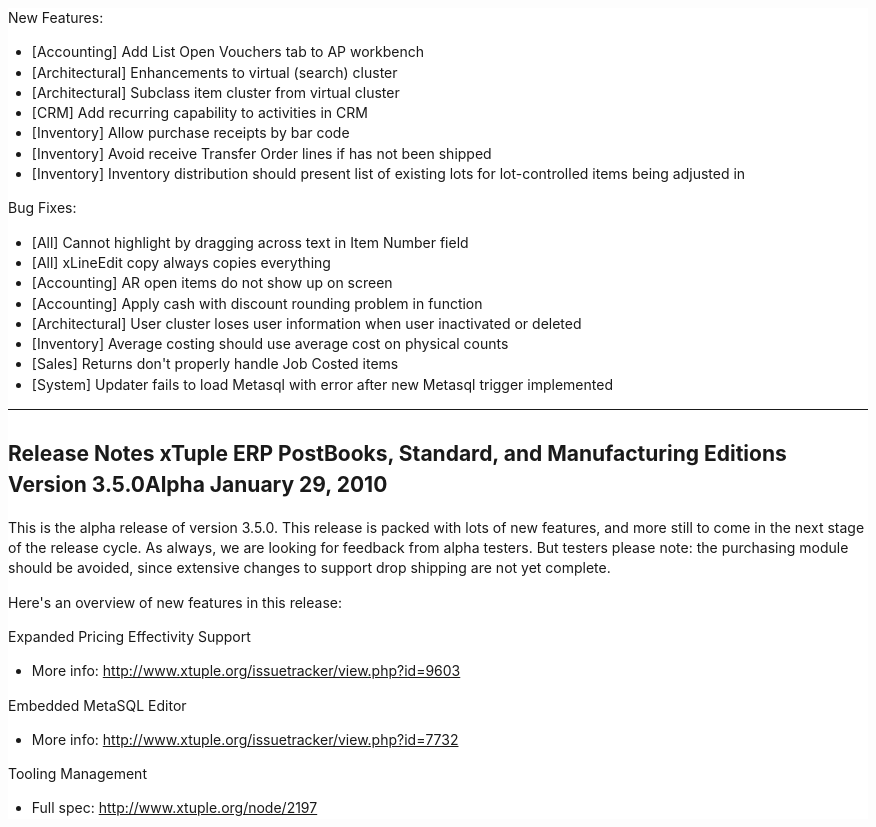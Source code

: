 
New Features:

* [Accounting] Add List Open Vouchers tab to AP workbench
* [Architectural] Enhancements to virtual (search) cluster
* [Architectural] Subclass item cluster from virtual cluster
* [CRM] Add recurring capability to activities in CRM
* [Inventory] Allow purchase receipts by bar code
* [Inventory] Avoid receive Transfer Order lines if has not been
shipped
* [Inventory] Inventory distribution should present list of
existing lots for lot-controlled items being adjusted in

Bug Fixes:

* [All] Cannot highlight by dragging across text in Item Number
field
* [All] xLineEdit copy always copies everything
* [Accounting] AR open items do not show up on screen
* [Accounting] Apply cash with discount rounding problem in
function
* [Architectural] User cluster loses user information when user
inactivated or deleted
* [Inventory] Average costing should use average cost on physical
counts
* [Sales] Returns don't properly handle Job Costed items
* [System] Updater fails to load Metasql with error after new
Metasql trigger implemented

----------------------------------

Release Notes
xTuple ERP
PostBooks, Standard, and Manufacturing Editions
Version 3.5.0Alpha
January 29, 2010
----------------------------------

This is the alpha release of version 3.5.0. This release is
packed with lots of new features, and more still to come in the
next stage of the release cycle. As always, we are looking for
feedback from alpha testers. But testers please note: the
purchasing module should be avoided, since extensive changes to
support drop shipping are not yet complete.

Here's an overview of new features in this release:

Expanded Pricing Effectivity Support
  * More info: http://www.xtuple.org/issuetracker/view.php?id=9603

Embedded MetaSQL Editor
  * More info: http://www.xtuple.org/issuetracker/view.php?id=7732

Tooling Management
  * Full spec: http://www.xtuple.org/node/2197
